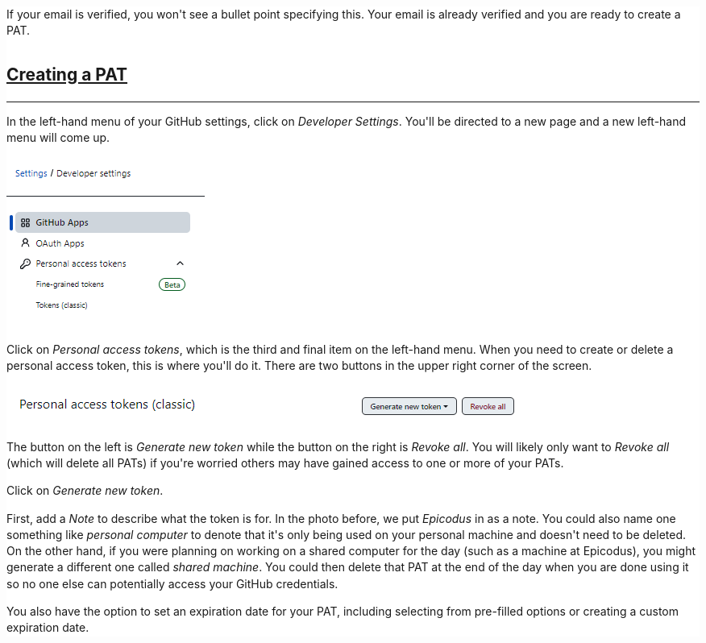 If your email is verified, you won't see a bullet point specifying this. Your email is already verified and you are ready to create a PAT.

## [Creating a PAT](#creating-a-pat)

---

In the left-hand menu of your GitHub settings, click on _Developer Settings_. You'll be directed to a new page and a new left-hand menu will come up.

![Left-hand menu includes three options. The bottom left item is _Personal access tokens_.](/images/INTRO/prework/PAT+Lesson/pat-menu.png)

Click on _Personal access tokens_, which is the third and final item on the left-hand menu. When you need to create or delete a personal access token, this is where you'll do it. There are two buttons in the upper right corner of the screen.

![There are two buttons, one for generating a new token and the other for revoking all tokens.](/images/INTRO/prework/PAT+Lesson/create-pat-button.png)

The button on the left is _Generate new token_ while the button on the right is _Revoke all_. You will likely only want to _Revoke all_ (which will delete all PATs) if you're worried others may have gained access to one or more of your PATs.

Click on _Generate new token_. 

First, add a _Note_ to describe what the token is for. In the photo before, we put _Epicodus_ in as a note. You could also name one something like _personal computer_ to denote that it's only being used on your personal machine and doesn't need to be deleted. On the other hand, if you were planning on working on a shared computer for the day (such as a machine at Epicodus), you might generate a different one called _shared machine_. You could then delete that PAT at the end of the day when you are done using it so no one else can potentially access your GitHub credentials.

You also have the option to set an expiration date for your PAT, including selecting from pre-filled options or creating a custom expiration date.
